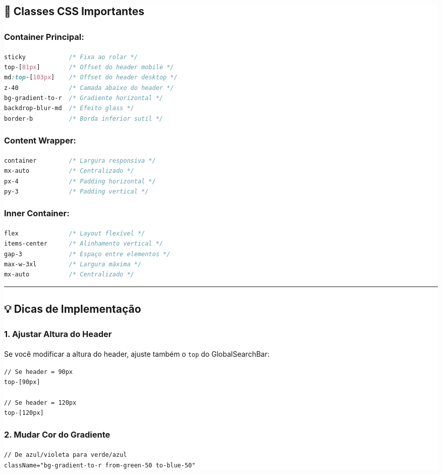 
## 🎨 Classes CSS Importantes

### **Container Principal:**
```css
sticky            /* Fixa ao rolar */
top-[81px]        /* Offset do header mobile */
md:top-[103px]    /* Offset do header desktop */
z-40              /* Camada abaixo do header */
bg-gradient-to-r  /* Gradiente horizontal */
backdrop-blur-md  /* Efeito glass */
border-b          /* Borda inferior sutil */
```

### **Content Wrapper:**
```css
container         /* Largura responsiva */
mx-auto           /* Centralizado */
px-4              /* Padding horizontal */
py-3              /* Padding vertical */
```

### **Inner Container:**
```css
flex              /* Layout flexível */
items-center      /* Alinhamento vertical */
gap-3             /* Espaço entre elementos */
max-w-3xl         /* Largura máxima */
mx-auto           /* Centralizado */
```

---

## 💡 Dicas de Implementação

### **1. Ajustar Altura do Header**

Se você modificar a altura do header, ajuste também o `top` do GlobalSearchBar:

```tsx
// Se header = 90px
top-[90px]

// Se header = 120px
top-[120px]
```

### **2. Mudar Cor do Gradiente**

```tsx
// De azul/violeta para verde/azul
className="bg-gradient-to-r from-green-50 to-blue-50"
```
